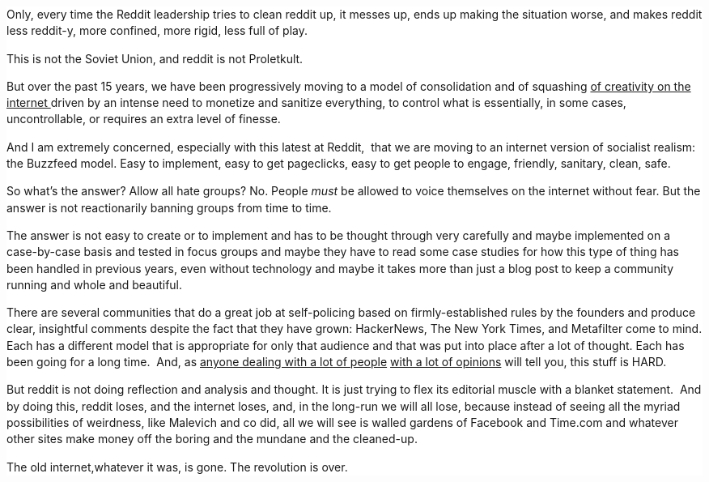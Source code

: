 Only, every time the Reddit leadership tries to clean reddit up, it messes up, ends up making the situation worse, and makes reddit less reddit-y, more confined, more rigid, less full of play.

This is not the Soviet Union, and reddit is not Proletkult.

But over the past 15 years, we have been progressively moving to a model of consolidation and of squashing <a href="http://blog.vickiboykis.com/2011/11/the-internets-has-changed-how-we-think-about-people/" target="_blank">of creativity on the internet </a>driven by an intense need to monetize and sanitize everything, to control what is essentially, in some cases, uncontrollable, or requires an extra level of finesse.

And I am extremely concerned, especially with this latest at Reddit,  that we are moving to an internet version of socialist realism: the Buzzfeed model. Easy to implement, easy to get pageclicks, easy to get people to engage, friendly, sanitary, clean, safe.

So what&#8217;s the answer? Allow all hate groups? No. People _must_ be allowed to voice themselves on the internet without fear. But the answer is not reactionarily banning groups from time to time.

The answer is not easy to create or to implement and has to be thought through very carefully and maybe implemented on a case-by-case basis and tested in focus groups and maybe they have to read some case studies for how this type of thing has been handled in previous years, even without technology and maybe it takes more than just a blog post to keep a community running and whole and beautiful.

There are several communities that do a great job at self-policing based on firmly-established rules by the founders and produce clear, insightful comments despite the fact that they have grown: HackerNews, The New York Times, and Metafilter come to mind. Each has a different model that is appropriate for only that audience and that was put into place after a lot of thought. Each has been going for a long time.  And, as <a href="http://www.philly.com/philly/news/Our_Comments_Are_Changing_Tell_Us_What_You_Think.html" target="_blank">anyone dealing with a lot of people</a> <a href="http://phillydotcomments.tumblr.com/" target="_blank">with a lot of opinions</a> will tell you, this stuff is HARD.

But reddit is not doing reflection and analysis and thought. It is just trying to flex its editorial muscle with a blanket statement.  And by doing this, reddit loses, and the internet loses, and, in the long-run we will all lose, because instead of seeing all the myriad possibilities of weirdness, like Malevich and co did, all we will see is walled gardens of Facebook and Time.com and whatever other sites make money off the boring and the mundane and the cleaned-up.

The old internet,whatever it was, is gone. The revolution is over.